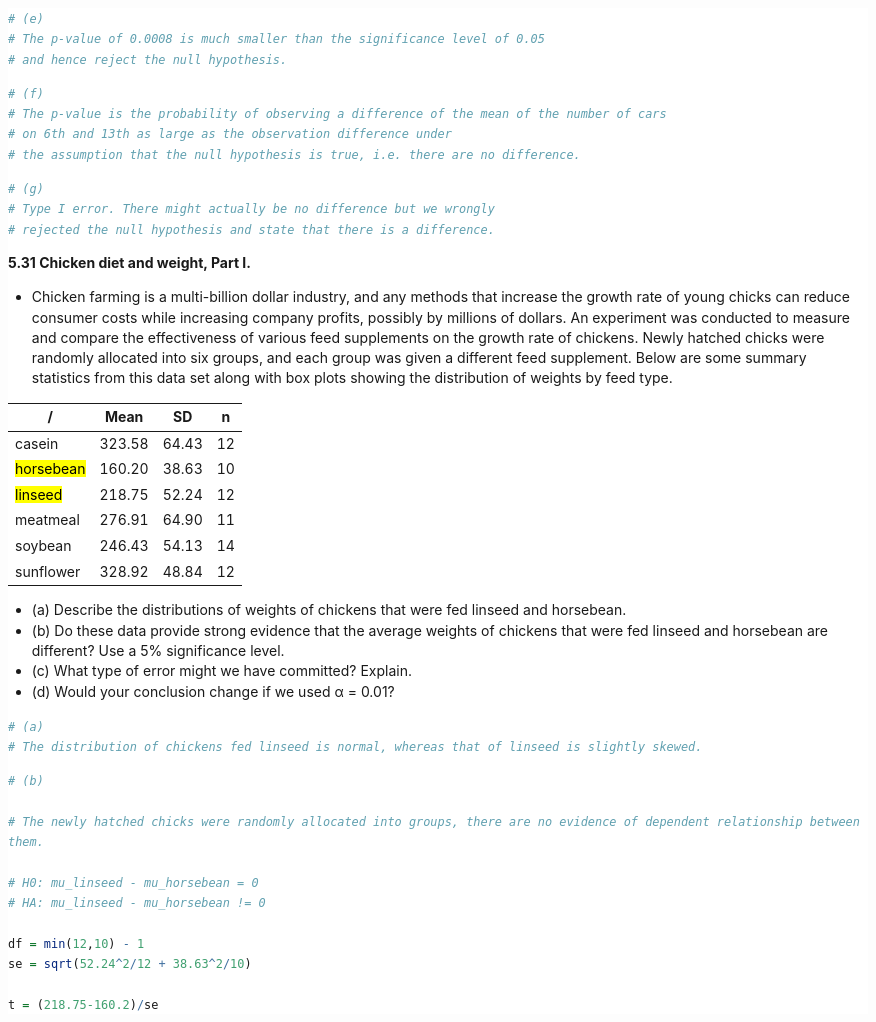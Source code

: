 
```r
# (e)
# The p-value of 0.0008 is much smaller than the significance level of 0.05
# and hence reject the null hypothesis. 
```


```r
# (f)
# The p-value is the probability of observing a difference of the mean of the number of cars
# on 6th and 13th as large as the observation difference under
# the assumption that the null hypothesis is true, i.e. there are no difference.
```


```r
# (g)
# Type I error. There might actually be no difference but we wrongly 
# rejected the null hypothesis and state that there is a difference.
```

**5.31 Chicken diet and weight, Part I.** 

* Chicken farming is a multi-billion dollar industry, and any methods that increase the growth rate of young chicks can reduce consumer costs while increasing company profits, possibly by millions of dollars. An experiment was conducted to measure and compare the effectiveness of various feed supplements on the growth rate of chickens. Newly hatched chicks were randomly allocated into six groups, and each group was given a different feed supplement. Below are some summary statistics from this data set along with box plots showing the distribution of weights by feed type.

|/|Mean|SD|n|
|---|---|---|---|
|casein |323.58 |64.43 |12 |
|<mark>horsebean</mark> |160.20 |38.63 |10 |
|<mark>linseed</mark> |218.75 |52.24| 12 |
|meatmeal |276.91 |64.90 |11 |
|soybean |246.43 |54.13 |14 |
|sunflower |328.92 |48.84 |12 |

* (a) Describe the distributions of weights of chickens that were fed linseed and horsebean.
* (b) Do these data provide strong evidence that the average weights of chickens that were fed linseed and horsebean are different? Use a 5% significance level.
* (c) What type of error might we have committed? Explain.
* (d) Would your conclusion change if we used α = 0.01?


```r
# (a)
# The distribution of chickens fed linseed is normal, whereas that of linseed is slightly skewed.
```


```r
# (b)

# The newly hatched chicks were randomly allocated into groups, there are no evidence of dependent relationship between them.

# H0: mu_linseed - mu_horsebean = 0
# HA: mu_linseed - mu_horsebean != 0

df = min(12,10) - 1
se = sqrt(52.24^2/12 + 38.63^2/10)

t = (218.75-160.2)/se

```
